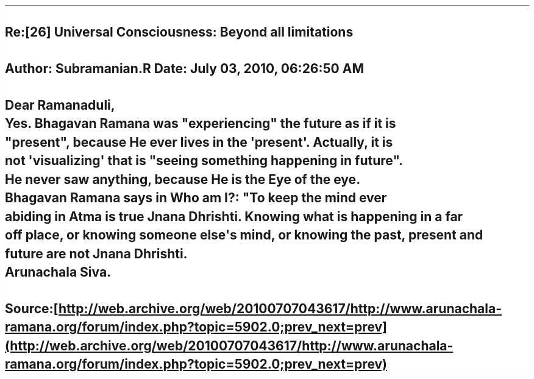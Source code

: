 
---  

## Re:[26] Universal Consciousness: Beyond all limitations  
Author: Subramanian.R       Date: July 03, 2010, 06:26:50 AM  
---  
Dear Ramanaduli,   
Yes. Bhagavan Ramana was "experiencing" the future as if it is   
"present", because He ever lives in the 'present'. Actually, it is   
not 'visualizing' that is "seeing something happening in future".   
He never saw anything, because He is the Eye of the eye.   
Bhagavan Ramana says in Who am I?: "To keep the mind ever   
abiding in Atma is true Jnana Dhrishti. Knowing what is happening in a far  
off place, or knowing someone else's mind, or knowing the past, present and  
future are not Jnana Dhrishti.   
Arunachala Siva.
 ---  
Source:[http://web.archive.org/web/20100707043617/http://www.arunachala-ramana.org/forum/index.php?topic=5902.0;prev_next=prev](http://web.archive.org/web/20100707043617/http://www.arunachala-ramana.org/forum/index.php?topic=5902.0;prev_next=prev)   
---  

